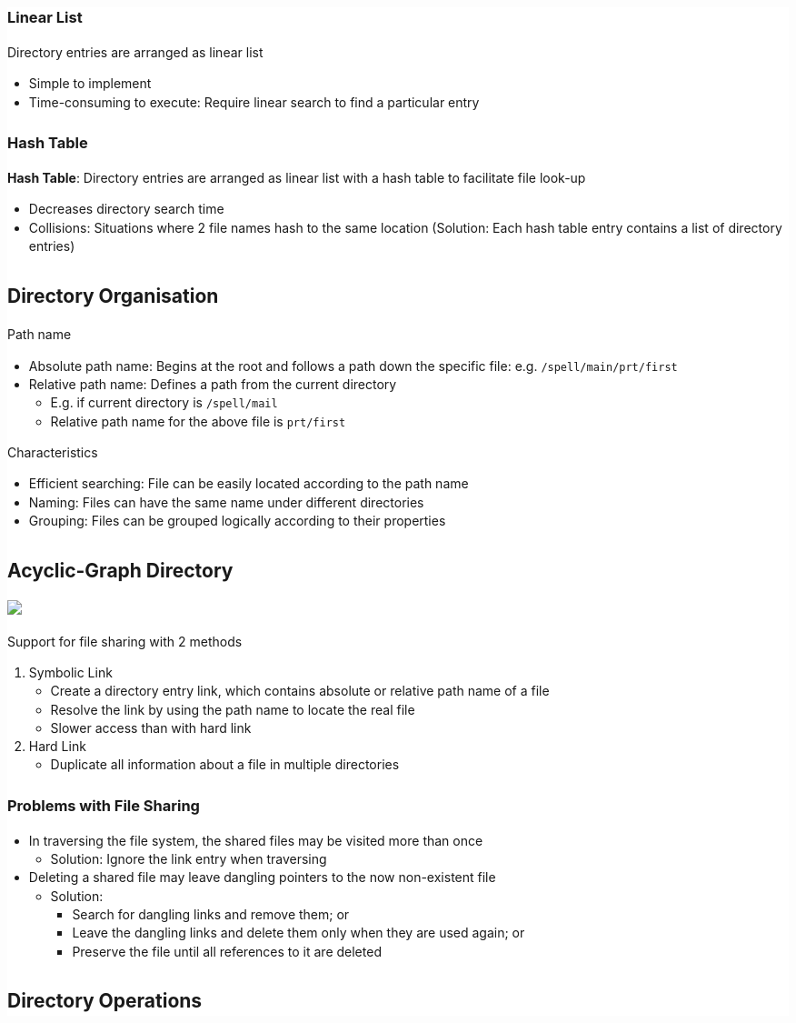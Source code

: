 ### Linear List

Directory entries are arranged as linear list
- Simple to implement
- Time-consuming to execute: Require linear search to find a particular entry

### Hash Table

**Hash Table**: Directory entries are arranged as linear list with a hash table to facilitate file look-up
- Decreases directory search time
- Collisions: Situations where 2 file names hash to the same location (Solution: Each hash table entry contains a list of directory entries)

## Directory Organisation

Path name
- Absolute path name: Begins at the root and follows a path down the specific file: e.g. `/spell/main/prt/first`
- Relative path name: Defines a path from the current directory
    - E.g. if current directory is `/spell/mail`
    - Relative path name for the above file is `prt/first`

Characteristics
- Efficient searching: File can be easily located according to the path name
- Naming: Files can have the same name under different directories
- Grouping: Files can be grouped logically according to their properties

## Acyclic-Graph Directory

![](https://static.javatpoint.com/operating-system/images/os-acyclic-graph-structured-directories.png)

Support for file sharing with 2 methods

1. Symbolic Link
    - Create a directory entry link, which contains absolute or relative path name of a file
    - Resolve the link by using the path name to locate the real file
    - Slower access than with hard link
2. Hard Link
    - Duplicate all information about a file in multiple directories

### Problems with File Sharing

- In traversing the file system, the shared files may be visited more than once
    - Solution: Ignore the link entry when traversing
- Deleting a shared file may leave dangling pointers to the now non-existent file
    - Solution: 
        - Search for dangling links and remove them; or
        - Leave the dangling links and delete them only when they are used again; or
        - Preserve the file until all references to it are deleted

## Directory Operations
